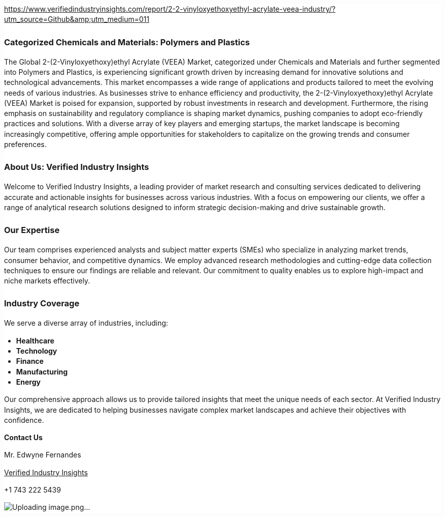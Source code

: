 </strong><a href="https://www.verifiedindustryinsights.com/report/2-2-vinyloxyethoxyethyl-acrylate-veea-industry/?utm_source=Github&amp;utm_medium=011">https://www.verifiedindustryinsights.com/report/2-2-vinyloxyethoxyethyl-acrylate-veea-industry/?utm_source=Github&amp;utm_medium=011</a>&nbsp;</p><h3>Categorized Chemicals and Materials: Polymers and Plastics </h3><p>The Global 2-(2-Vinyloxyethoxy)ethyl Acrylate (VEEA) Market, categorized under Chemicals and Materials and further segmented into Polymers and Plastics, is experiencing significant growth driven by increasing demand for innovative solutions and technological advancements. This market encompasses a wide range of applications and products tailored to meet the evolving needs of various industries. As businesses strive to enhance efficiency and productivity, the 2-(2-Vinyloxyethoxy)ethyl Acrylate (VEEA) Market is poised for expansion, supported by robust investments in research and development. Furthermore, the rising emphasis on sustainability and regulatory compliance is shaping market dynamics, pushing companies to adopt eco-friendly practices and solutions. With a diverse array of key players and emerging startups, the market landscape is becoming increasingly competitive, offering ample opportunities for stakeholders to capitalize on the growing trends and consumer preferences.</p><h3>About Us: Verified Industry Insights</h3><p>Welcome to Verified Industry Insights, a leading provider of market research and consulting services dedicated to delivering accurate and actionable insights for businesses across various industries. With a focus on empowering our clients, we offer a range of analytical research solutions designed to inform strategic decision-making and drive sustainable growth.</p><h3>Our Expertise</h3><p>Our team comprises experienced analysts and subject matter experts (SMEs) who specialize in analyzing market trends, consumer behavior, and competitive dynamics. We employ advanced research methodologies and cutting-edge data collection techniques to ensure our findings are reliable and relevant. Our commitment to quality enables us to explore high-impact and niche markets effectively.</p><h3>Industry Coverage</h3><p>We serve a diverse array of industries, including:</p><ul><li><strong>Healthcare</strong></li><li><strong>Technology</strong></li><li><strong>Finance</strong></li><li><strong>Manufacturing</strong></li><li><strong>Energy</strong></li></ul><p>Our comprehensive approach allows us to provide tailored insights that meet the unique needs of each sector. At Verified Industry Insights, we are dedicated to helping businesses navigate complex market landscapes and achieve their objectives with confidence.</p><p><strong>Contact Us</strong></p><p>Mr. Edwyne Fernandes</p><p><a href="https://www.verifiedindustryinsights.com/">Verified Industry Insights</a></p><p>+1 743 222 5439</p>
![Uploading image.png…]()

